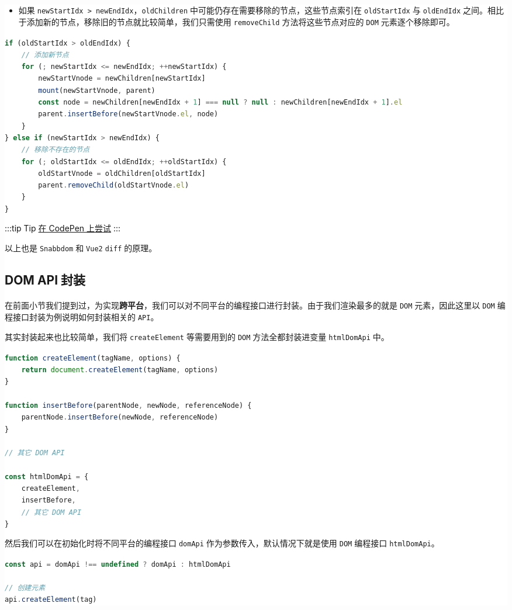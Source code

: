 * 如果 `newStartIdx > newEndIdx`，`oldChildren` 中可能仍存在需要移除的节点，这些节点索引在 `oldStartIdx` 与 `oldEndIdx` 之间。相比于添加新的节点，移除旧的节点就比较简单，我们只需使用 `removeChild` 方法将这些节点对应的 `DOM` 元素逐个移除即可。

```js
if (oldStartIdx > oldEndIdx) {
    // 添加新节点
    for (; newStartIdx <= newEndIdx; ++newStartIdx) {
        newStartVnode = newChildren[newStartIdx]
        mount(newStartVnode, parent)
        const node = newChildren[newEndIdx + 1] === null ? null : newChildren[newEndIdx + 1].el
        parent.insertBefore(newStartVnode.el, node)
    }
} else if (newStartIdx > newEndIdx) {
    // 移除不存在的节点
    for (; oldStartIdx <= oldEndIdx; ++oldStartIdx) {
        oldStartVnode = oldChildren[oldStartIdx]
        parent.removeChild(oldStartVnode.el)
    }
}
```

:::tip Tip
[在 CodePen 上尝试](https://codepen.io/yangzheli/pen/yLzLKLr)
:::

以上也是 `Snabbdom` 和 `Vue2` `diff` 的原理。

## DOM API 封装

在前面小节我们提到过，为实现**跨平台**，我们可以对不同平台的编程接口进行封装。由于我们渲染最多的就是 `DOM` 元素，因此这里以 `DOM` 编程接口封装为例说明如何封装相关的 `API`。

其实封装起来也比较简单，我们将 `createElement` 等需要用到的 `DOM` 方法全都封装进变量 `htmlDomApi` 中。

```js
function createElement(tagName, options) {
    return document.createElement(tagName, options)
}

function insertBefore(parentNode, newNode, referenceNode) {
    parentNode.insertBefore(newNode, referenceNode)
}

// 其它 DOM API

const htmlDomApi = {
    createElement,
    insertBefore,
    // 其它 DOM API
}
```

然后我们可以在初始化时将不同平台的编程接口 `domApi` 作为参数传入，默认情况下就是使用 `DOM` 编程接口 `htmlDomApi`。

```js
const api = domApi !== undefined ? domApi : htmlDomApi

// 创建元素
api.createElement(tag)
```